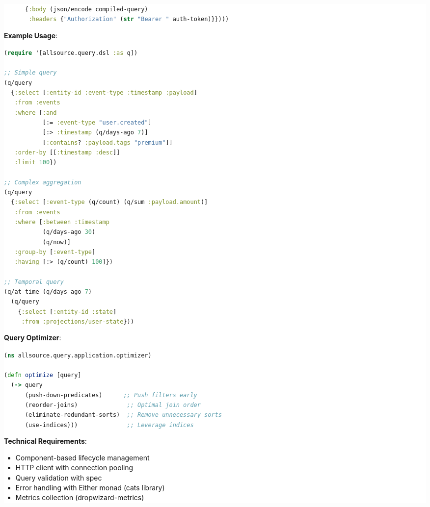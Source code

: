 ```clojure
      {:body (json/encode compiled-query)
       :headers {"Authorization" (str "Bearer " auth-token)}})))
```

**Example Usage**:
```clojure
(require '[allsource.query.dsl :as q])

;; Simple query
(q/query
  {:select [:entity-id :event-type :timestamp :payload]
   :from :events
   :where [:and
           [:= :event-type "user.created"]
           [:> :timestamp (q/days-ago 7)]
           [:contains? :payload.tags "premium"]]
   :order-by [[:timestamp :desc]]
   :limit 100})

;; Complex aggregation
(q/query
  {:select [:event-type (q/count) (q/sum :payload.amount)]
   :from :events
   :where [:between :timestamp
           (q/days-ago 30)
           (q/now)]
   :group-by [:event-type]
   :having [:> (q/count) 100]})

;; Temporal query
(q/at-time (q/days-ago 7)
  (q/query
    {:select [:entity-id :state]
     :from :projections/user-state}))
```

**Query Optimizer**:
```clojure
(ns allsource.query.application.optimizer)

(defn optimize [query]
  (-> query
      (push-down-predicates)      ;; Push filters early
      (reorder-joins)              ;; Optimal join order
      (eliminate-redundant-sorts)  ;; Remove unnecessary sorts
      (use-indices)))              ;; Leverage indices
```

**Technical Requirements**:
- Component-based lifecycle management
- HTTP client with connection pooling
- Query validation with spec
- Error handling with Either monad (cats library)
- Metrics collection (dropwizard-metrics)
